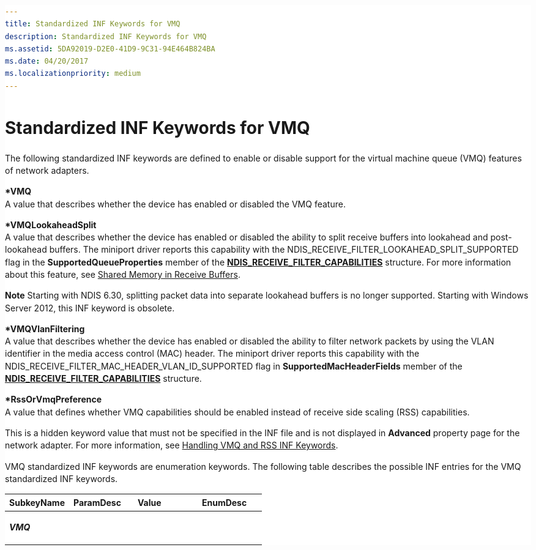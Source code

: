 ```yaml
---
title: Standardized INF Keywords for VMQ
description: Standardized INF Keywords for VMQ
ms.assetid: 5DA92019-D2E0-41D9-9C31-94E464B824BA
ms.date: 04/20/2017
ms.localizationpriority: medium
---
```


# Standardized INF Keywords for VMQ


The following standardized INF keywords are defined to enable or disable support for the virtual machine queue (VMQ) features of network adapters.

<a href="" id="-vmq"></a>**\*VMQ**  
A value that describes whether the device has enabled or disabled the VMQ feature.

<a href="" id="-vmqlookaheadsplit"></a>**\*VMQLookaheadSplit**  
A value that describes whether the device has enabled or disabled the ability to split receive buffers into lookahead and post-lookahead buffers. The miniport driver reports this capability with the NDIS\_RECEIVE\_FILTER\_LOOKAHEAD\_SPLIT\_SUPPORTED flag in the **SupportedQueueProperties** member of the [**NDIS\_RECEIVE\_FILTER\_CAPABILITIES**](https://docs.microsoft.com/windows-hardware/drivers/ddi/ntddndis/ns-ntddndis-_ndis_receive_filter_capabilities) structure. For more information about this feature, see [Shared Memory in Receive Buffers](shared-memory-in-receive-buffers.md).

**Note**  Starting with NDIS 6.30, splitting packet data into separate lookahead buffers is no longer supported. Starting with Windows Server 2012, this INF keyword is obsolete.



<a href="" id="-vmqvlanfiltering"></a>**\*VMQVlanFiltering**  
A value that describes whether the device has enabled or disabled the ability to filter network packets by using the VLAN identifier in the media access control (MAC) header. The miniport driver reports this capability with the NDIS\_RECEIVE\_FILTER\_MAC\_HEADER\_VLAN\_ID\_SUPPORTED flag in **SupportedMacHeaderFields** member of the [**NDIS\_RECEIVE\_FILTER\_CAPABILITIES**](https://docs.microsoft.com/windows-hardware/drivers/ddi/ntddndis/ns-ntddndis-_ndis_receive_filter_capabilities) structure.

<a href="" id="-rssorvmqpreference"></a>**\*RssOrVmqPreference**  
A value that defines whether VMQ capabilities should be enabled instead of receive side scaling (RSS) capabilities.

This is a hidden keyword value that must not be specified in the INF file and is not displayed in **Advanced** property page for the network adapter. For more information, see [Handling VMQ and RSS INF Keywords](#vmq-rss).

VMQ standardized INF keywords are enumeration keywords. The following table describes the possible INF entries for the VMQ standardized INF keywords.

<table>
<colgroup>
<col width="25%" />
<col width="25%" />
<col width="25%" />
<col width="25%" />
</colgroup>
<thead>
<tr class="header">
<th align="left">SubkeyName</th>
<th align="left">ParamDesc</th>
<th align="left">Value</th>
<th align="left">EnumDesc</th>
</tr>
</thead>
<tbody>
<tr class="odd">
<td align="left"><p><strong><em>VMQ</strong></p></td>
